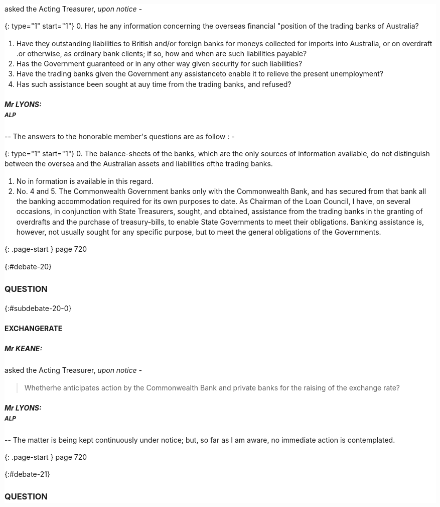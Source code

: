 asked the Acting Treasurer,  *upon notice -* 

{: type="1" start="1"}
0. Has he any information concerning the overseas financial "position of the trading banks of Australia? 
1. Have they outstanding liabilities to British and/or foreign banks for moneys collected for imports into Australia, or on overdraft .or otherwise, as ordinary bank clients; if so, how and when are such liabilities payable? 
2. Has the Government guaranteed or in any other way given security for such liabilities? 
3. Have the trading banks given the Government any assistanceto enable it to relieve the present unemployment? 
4. Has such assistance been sought at auy time from the trading banks, and refused? 

##### Mr LYONS:<br><small class="text-muted">ALP</small>

-- The answers to the honorable member's questions are as follow :  - 

{: type="1" start="1"}
0. The balance-sheets of the banks, which are the only sources of information available, do not distinguish between the oversea and the Australian assets and liabilities ofthe trading banks. 
1. No in formation is available in this regard. 
2. No. 4 and 5. The Commonwealth Government banks only with the Commonwealth Bank, and has secured from that bank all the banking accommodation required for its own purposes to date. As  Chairman  of the Loan Council, I have, on several occasions, in conjunction with State Treasurers, sought, and obtained, assistance from the trading banks in the granting of overdrafts and the purchase of treasury-bills, to enable State Governments to meet their obligations. Banking assistance is, however, not usually sought for any specific purpose, but to meet the general obligations of the Governments. 

{: .page-start }
page 720

{:#debate-20}
### QUESTION

{:#subdebate-20-0}
#### EXCHANGERATE

##### Mr KEANE:

asked the Acting Treasurer,  *upon notice -* 

  >Whetherhe anticipates action by the Commonwealth Bank and private banks for the raising of the exchange rate? 

##### Mr LYONS:<br><small class="text-muted">ALP</small>

-- The matter is being kept continuously under notice; but, so far as I am aware, no immediate action is contemplated. 

{: .page-start }
page 720

{:#debate-21}
### QUESTION
